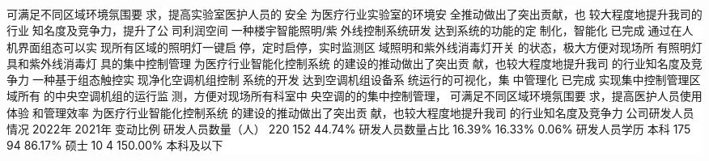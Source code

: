 可满足不同区域环境氛围要
求，提高实验室医护人员的
安全
为医疗行业实验室的环境安
全推动做出了突出贡献，也
较大程度地提升我司的行业
知名度及竞争力，提升了公
司利润空间
一种楼宇智能照明/紫
外线控制系统研发
达到系统的功能的定
制化，智能化
已完成
通过在人机界面组态可以实
现所有区域的照明灯一键启
停，定时启停，实时监测区
域照明和紫外线消毒灯开关
的状态，极大方便对现场所
有照明灯具和紫外线消毒灯
具的集中控制管理
为医疗行业智能化控制系统
的建设的推动做出了突出贡
献，也较大程度地提升我司
的行业知名度及竞争力
一种基于组态触控实
现净化空调机组控制
系统的开发
达到空调机组设备系
统运行的可视化，集
中管理化
已完成
实现集中控制管理区域所有
的中央空调机组的运行监
测，方便对现场所有科室中
央空调的的集中控制管理，
可满足不同区域环境氛围要
求，提高医护人员使用体验
和管理效率
为医疗行业智能化控制系统
的建设的推动做出了突出贡
献，也较大程度地提升我司
的行业知名度及竞争力
公司研发人员情况
2022年
2021年
变动比例
研发人员数量（人）
220
152
44.74%
研发人员数量占比
16.39%
16.33%
0.06%
研发人员学历
本科
175
94
86.17%
硕士
10
4
150.00%
本科及以下